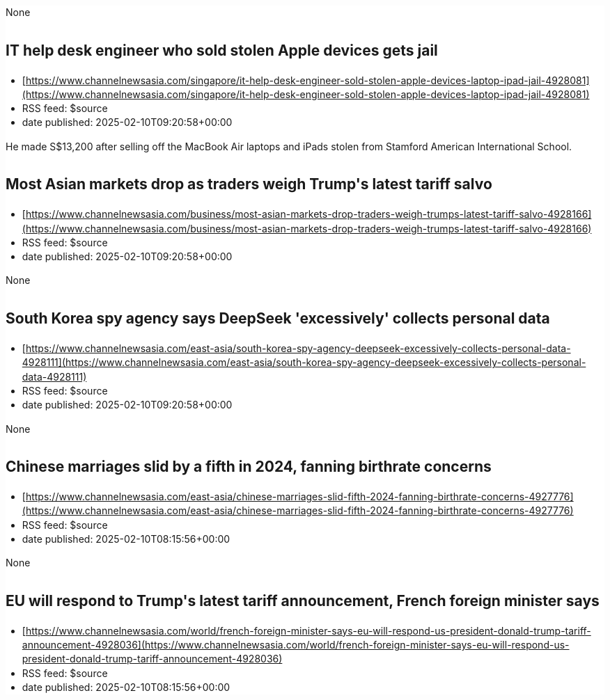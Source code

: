 None

## IT help desk engineer who sold stolen Apple devices gets jail
 - [https://www.channelnewsasia.com/singapore/it-help-desk-engineer-sold-stolen-apple-devices-laptop-ipad-jail-4928081](https://www.channelnewsasia.com/singapore/it-help-desk-engineer-sold-stolen-apple-devices-laptop-ipad-jail-4928081)
 - RSS feed: $source
 - date published: 2025-02-10T09:20:58+00:00

He made S$13,200 after selling off the MacBook Air laptops and iPads stolen from Stamford American International School.

## Most Asian markets drop as traders weigh Trump's latest tariff salvo
 - [https://www.channelnewsasia.com/business/most-asian-markets-drop-traders-weigh-trumps-latest-tariff-salvo-4928166](https://www.channelnewsasia.com/business/most-asian-markets-drop-traders-weigh-trumps-latest-tariff-salvo-4928166)
 - RSS feed: $source
 - date published: 2025-02-10T09:20:58+00:00

None

## South Korea spy agency says DeepSeek 'excessively' collects personal data
 - [https://www.channelnewsasia.com/east-asia/south-korea-spy-agency-deepseek-excessively-collects-personal-data-4928111](https://www.channelnewsasia.com/east-asia/south-korea-spy-agency-deepseek-excessively-collects-personal-data-4928111)
 - RSS feed: $source
 - date published: 2025-02-10T09:20:58+00:00

None

## Chinese marriages slid by a fifth in 2024, fanning birthrate concerns
 - [https://www.channelnewsasia.com/east-asia/chinese-marriages-slid-fifth-2024-fanning-birthrate-concerns-4927776](https://www.channelnewsasia.com/east-asia/chinese-marriages-slid-fifth-2024-fanning-birthrate-concerns-4927776)
 - RSS feed: $source
 - date published: 2025-02-10T08:15:56+00:00

None

## EU will respond to Trump's latest tariff announcement, French foreign minister says
 - [https://www.channelnewsasia.com/world/french-foreign-minister-says-eu-will-respond-us-president-donald-trump-tariff-announcement-4928036](https://www.channelnewsasia.com/world/french-foreign-minister-says-eu-will-respond-us-president-donald-trump-tariff-announcement-4928036)
 - RSS feed: $source
 - date published: 2025-02-10T08:15:56+00:00
